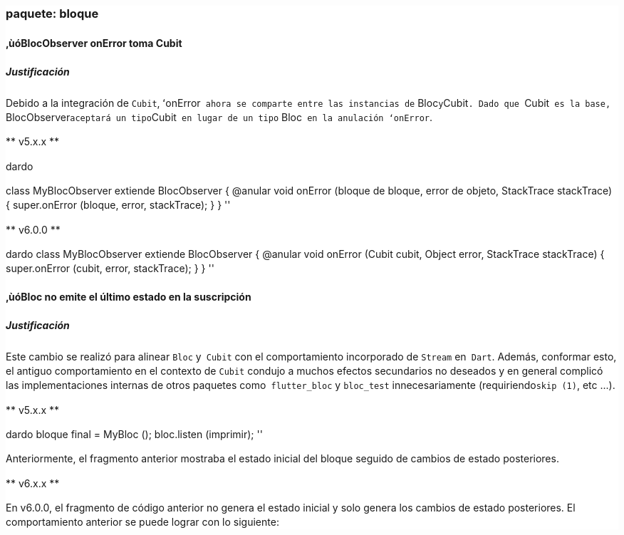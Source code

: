 ### paquete: bloque

#### ‚ùóBlocObserver onError toma Cubit

##### Justificación

Debido a la integración de `Cubit`, ʻonError` ahora se comparte entre las instancias de` Bloc` y `Cubit`. Dado que `Cubit` es la base,` BlocObserver` aceptará un tipo `Cubit` en lugar de un tipo` Bloc` en la anulación ʻonError`.

** v5.x.x **

dardo

class MyBlocObserver extiende BlocObserver {
  @anular
  void onError (bloque de bloque, error de objeto, StackTrace stackTrace) {
    super.onError (bloque, error, stackTrace);
  }
}
''

** v6.0.0 **

dardo
class MyBlocObserver extiende BlocObserver {
  @anular
  void onError (Cubit cubit, Object error, StackTrace stackTrace) {
    super.onError (cubit, error, stackTrace);
  }
}
''

#### ‚ùóBloc no emite el último estado en la suscripción

##### Justificación

Este cambio se realizó para alinear `Bloc` y` Cubit` con el comportamiento incorporado de `Stream` en` Dart`. Además, conformar esto, el antiguo comportamiento en el contexto de `Cubit` condujo a muchos efectos secundarios no deseados y en general complicó las implementaciones internas de otros paquetes como` flutter_bloc` y `bloc_test` innecesariamente (requiriendo` skip (1) `, etc ...).

** v5.x.x **

dardo
bloque final = MyBloc ();
bloc.listen (imprimir);
''

Anteriormente, el fragmento anterior mostraba el estado inicial del bloque seguido de cambios de estado posteriores.

** v6.x.x **

En v6.0.0, el fragmento de código anterior no genera el estado inicial y solo genera los cambios de estado posteriores. El comportamiento anterior se puede lograr con lo siguiente:
